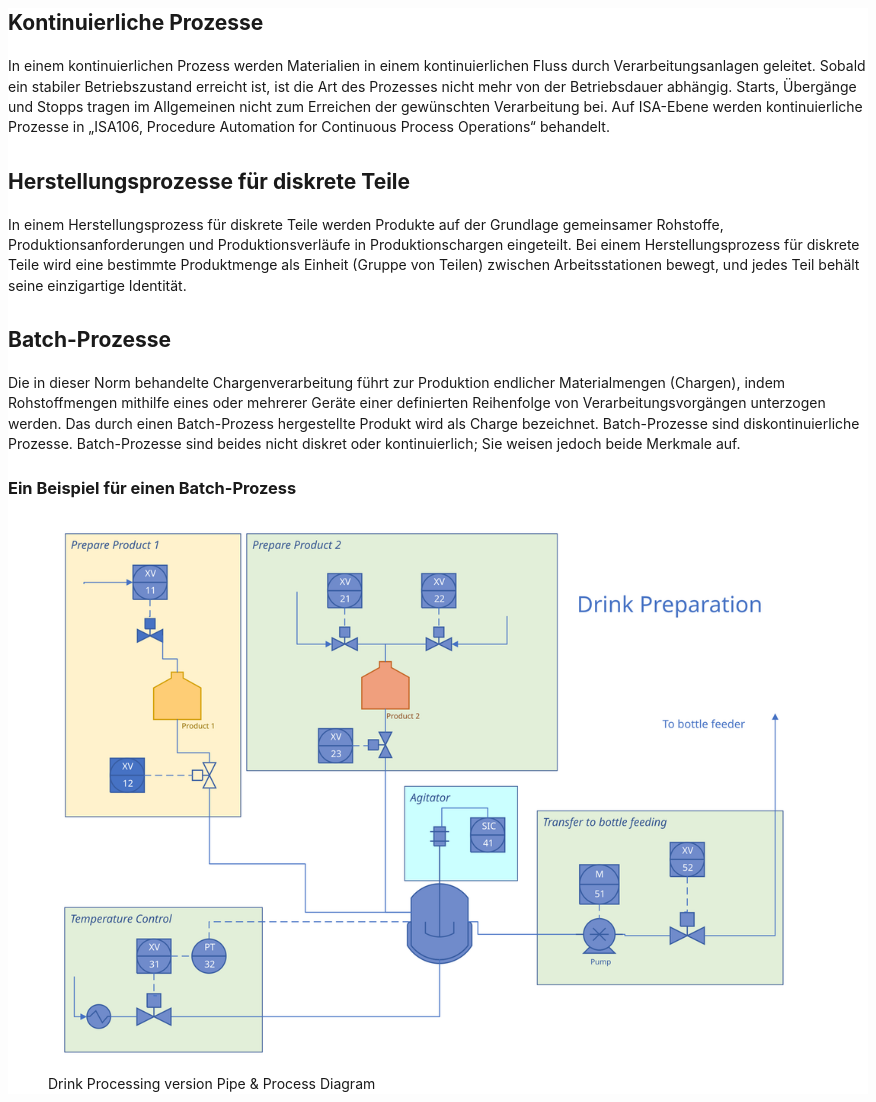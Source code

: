 ## Kontinuierliche Prozesse
In einem kontinuierlichen Prozess werden Materialien in einem kontinuierlichen Fluss durch Verarbeitungsanlagen geleitet. Sobald ein stabiler Betriebszustand erreicht ist, ist die Art des Prozesses nicht mehr von der Betriebsdauer abhängig. Starts, Übergänge und Stopps tragen im Allgemeinen nicht zum Erreichen der gewünschten Verarbeitung bei. Auf ISA-Ebene werden kontinuierliche Prozesse in „ISA106, Procedure Automation for Continuous Process Operations“ behandelt.

## Herstellungsprozesse für diskrete Teile
In einem Herstellungsprozess für diskrete Teile werden Produkte auf der Grundlage gemeinsamer Rohstoffe, Produktionsanforderungen und Produktionsverläufe in Produktionschargen eingeteilt. Bei einem Herstellungsprozess für diskrete Teile wird eine bestimmte Produktmenge als Einheit (Gruppe von Teilen) zwischen Arbeitsstationen bewegt, und jedes Teil behält seine einzigartige Identität.

## Batch-Prozesse
Die in dieser Norm behandelte Chargenverarbeitung führt zur Produktion endlicher Materialmengen (Chargen), indem Rohstoffmengen mithilfe eines oder mehrerer Geräte einer definierten Reihenfolge von Verarbeitungsvorgängen unterzogen werden. Das durch einen Batch-Prozess hergestellte Produkt wird als Charge bezeichnet. Batch-Prozesse sind diskontinuierliche Prozesse. Batch-Prozesse sind beides nicht
diskret oder kontinuierlich; Sie weisen jedoch beide Merkmale auf.

### Ein Beispiel für einen Batch-Prozess

<figure>
    <img src="img/PI_D_Drink Processing.svg"
         alt="Lost image PI_D_Drink_Processing">
    <figcaption>Drink Processing version Pipe & Process Diagram</figcaption>
</figure>
